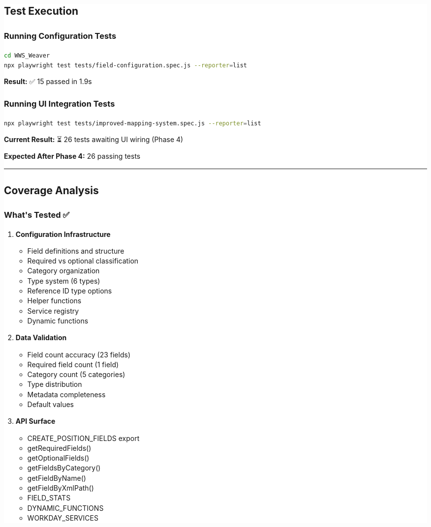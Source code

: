 
## Test Execution

### Running Configuration Tests

```bash
cd WWS_Weaver
npx playwright test tests/field-configuration.spec.js --reporter=list
```

**Result:** ✅ 15 passed in 1.9s

### Running UI Integration Tests

```bash
npx playwright test tests/improved-mapping-system.spec.js --reporter=list
```

**Current Result:** ⏳ 26 tests awaiting UI wiring (Phase 4)

**Expected After Phase 4:** 26 passing tests

---

## Coverage Analysis

### What's Tested ✅

1. **Configuration Infrastructure**
   - Field definitions and structure
   - Required vs optional classification
   - Category organization
   - Type system (6 types)
   - Reference ID type options
   - Helper functions
   - Service registry
   - Dynamic functions

2. **Data Validation**
   - Field count accuracy (23 fields)
   - Required field count (1 field)
   - Category count (5 categories)
   - Type distribution
   - Metadata completeness
   - Default values

3. **API Surface**
   - CREATE_POSITION_FIELDS export
   - getRequiredFields()
   - getOptionalFields()
   - getFieldsByCategory()
   - getFieldByName()
   - getFieldByXmlPath()
   - FIELD_STATS
   - DYNAMIC_FUNCTIONS
   - WORKDAY_SERVICES
